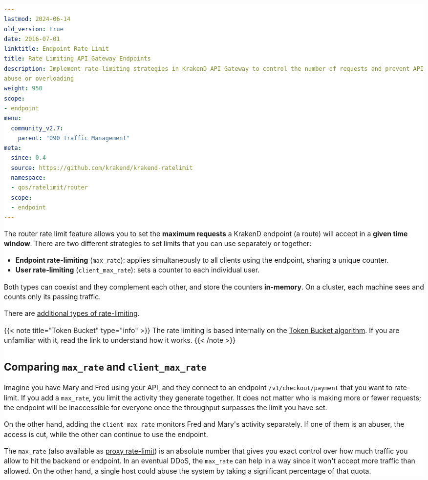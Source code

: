 ```yaml
---
lastmod: 2024-06-14
old_version: true
date: 2016-07-01
linktitle: Endpoint Rate Limit
title: Rate Limiting API Gateway Endpoints
description: Implement rate-limiting strategies in KrakenD API Gateway to control the number of requests and prevent API abuse or overloading
weight: 950
scope:
- endpoint
menu:
  community_v2.7:
    parent: "090 Traffic Management"
meta:
  since: 0.4
  source: https://github.com/krakend/krakend-ratelimit
  namespace:
  - qos/ratelimit/router
  scope:
  - endpoint
---
```


The router rate limit feature allows you to set the **maximum requests** a KrakenD endpoint (a route) will accept in a **given time window**. There are two different strategies to set limits that you can use separately or together:

- **Endpoint rate-limiting** (`max_rate`): applies simultaneously to all clients using the endpoint, sharing a unique counter.
- **User rate-limiting** (`client_max_rate`): sets a counter to each individual user.

Both types can coexist and they complement each other, and store the counters **in-memory**. On a cluster, each machine sees and counts only its passing traffic.

There are [additional types of rate-limiting](/docs/v2.7/throttling/).

{{< note title="Token Bucket" type="info" >}}
The rate limiting is based internally on the [Token Bucket algorithm](/docs/v2.7/throttling/token-bucket/). If you are unfamiliar with it, read the link to understand how it works.
{{< /note >}}

## Comparing `max_rate` and `client_max_rate`
Imagine you have Mary and Fred using your API, and they connect to an endpoint `/v1/checkout/payment` that you want to rate-limit. If you add a `max_rate`, you limit the activity they generate together. It does not matter who is making more or fewer requests; the endpoint will be inaccessible for everyone once the throughput surpasses the limit you have set.

On the other hand, adding the `client_max_rate` monitors Fred and Mary's activity separately. If one of them is an abuser, the access is cut, while the other can continue to use the endpoint.

The `max_rate` (also available as [proxy rate-limit](/docs/v2.7/backends/rate-limit/)) is an absolute number that gives you exact control over how much traffic you allow to hit the backend or endpoint. In an eventual DDoS, the `max_rate` can help in a way since it won't accept more traffic than allowed. On the other hand, a single host could abuse the system by taking a significant percentage of that quota.
